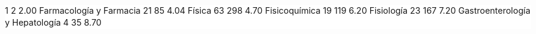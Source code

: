 <td align="center">1</td>

<td align="center">2</td>

<td align="center">2.00</td>

</tr>

<tr>

<td align="left">Farmacología y Farmacia</td>

<td align="center">21</td>

<td align="center">85</td>

<td align="center">4.04</td>

</tr>

<tr>

<td align="left">Física</td>

<td align="center">63</td>

<td align="center">298</td>

<td align="center">4.70</td>

</tr>

<tr>

<td align="left">Fisicoquímica</td>

<td align="center">19</td>

<td align="center">119</td>

<td align="center">6.20</td>

</tr>

<tr>

<td align="left">Fisiología</td>

<td align="center">23</td>

<td align="center">167</td>

<td align="center">7.20</td>

</tr>

<tr>

<td align="left">Gastroenterología y Hepatología</td>

<td align="center">4</td>

<td align="center">35</td>

<td align="center">8.70</td>
